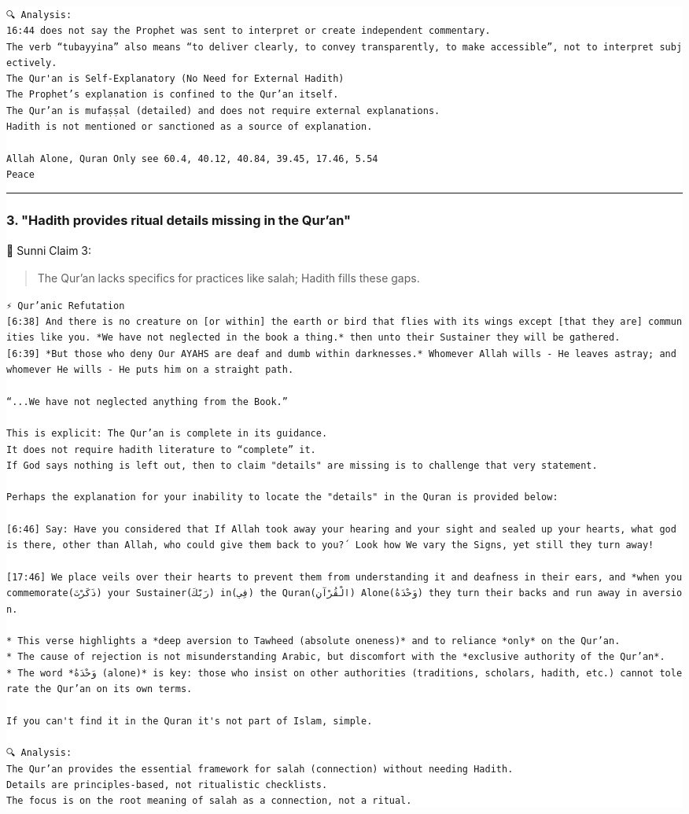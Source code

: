     🔍 Analysis:  
    16:44 does not say the Prophet was sent to interpret or create independent commentary.
    The verb “tubayyina” also means “to deliver clearly, to convey transparently, to make accessible”, not to interpret subjectively.
    The Qur'an is Self-Explanatory (No Need for External Hadith) 
    The Prophet’s explanation is confined to the Qur’an itself.  
    The Qur’an is mufaṣṣal (detailed) and does not require external explanations.  
    Hadith is not mentioned or sanctioned as a source of explanation.

    Allah Alone, Quran Only see 60.4, 40.12, 40.84, 39.45, 17.46, 5.54
    Peace
---  

### 3. "Hadith provides ritual details missing in the Qur’an"

📌 Sunni Claim 3: 
> The Qur’an lacks specifics for practices like salah; Hadith fills these gaps.

    ⚡ Qur’anic Refutation  
    [6:38] And there is no creature on [or within] the earth or bird that flies with its wings except [that they are] communities like you. *We have not neglected in the book a thing.* then unto their Sustainer they will be gathered.  
    [6:39] *But those who deny Our AYAHS are deaf and dumb within darknesses.* Whomever Allah wills - He leaves astray; and whomever He wills - He puts him on a straight path.
    
    “...We have not neglected anything from the Book.”  
    
    This is explicit: The Qur’an is complete in its guidance.   
    It does not require hadith literature to “complete” it.  
    If God says nothing is left out, then to claim "details" are missing is to challenge that very statement.  
    
    Perhaps the explanation for your inability to locate the "details" in the Quran is provided below:
    
    [6:46] Say: Have you considered that If Allah took away your hearing and your sight and sealed up your hearts, what god is there, other than Allah, who could give them back to you?´ Look how We vary the Signs, yet still they turn away!
    
    [17:46] We place veils over their hearts to prevent them from understanding it and deafness in their ears, and *when you commemorate(ذَكَرْتَ) your Sustainer(رَبَّكَ) in(فِي) the Quran(الْقُرْآنِ) Alone(وَحْدَهُ) they turn their backs and run away in aversion.
    
    * This verse highlights a *deep aversion to Tawheed (absolute oneness)* and to reliance *only* on the Qur’an.
    * The cause of rejection is not misunderstanding Arabic, but discomfort with the *exclusive authority of the Qur’an*.
    * The word *وَحْدَهُ (alone)* is key: those who insist on other authorities (traditions, scholars, hadith, etc.) cannot tolerate the Qur’an on its own terms.
    
    If you can't find it in the Quran it's not part of Islam, simple.
    
    🔍 Analysis:  
    The Qur’an provides the essential framework for salah (connection) without needing Hadith.  
    Details are principles-based, not ritualistic checklists.  
    The focus is on the root meaning of salah as a connection, not a ritual.

